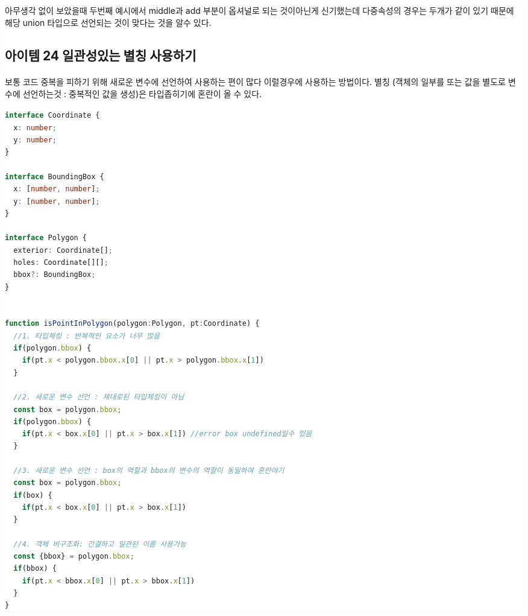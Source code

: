 아무생각 없이 보았을때 두번째 예시에서 middle과 add 부분이 옵셔널로 되는 것이아닌게 신기했는데 다중속성의 경우는 두개가 같이 있기 때문에 해당 union 타입으로 선언되는 것이 맞다는 것을 알수 있다.



## 아이템 24 일관성있는 별칭 사용하기

보통 코드 중복을 피하기 위해 새로운 변수에 선언하여 사용하는 편이 많다 이럴경우에 사용하는 방법이다. 별칭 (객체의 일부를 또는 값을 별도로 변수에 선언하는것 : 중복적인 값을 생성)은 타입좁히기에 혼란이 올 수 있다.

```typescript
interface Coordinate {
  x: number;
  y: number;
}

interface BoundingBox {
  x: [number, number];
  y: [number, number];
}

interface Polygon {
  exterior: Coordinate[];
  holes: Coordinate[][];
  bbox?: BoundingBox;
}


function isPointInPolygon(polygon:Polygon, pt:Coordinate) {
  //1. 타입체킹 : 반복적인 요소가 너무 많음
  if(polygon.bbox) {
    if(pt.x < polygon.bbox.x[0] || pt.x > polygon.bbox.x[1])
  }
  
  //2. 새로운 변수 선언 : 제대로된 타입체킹이 아님
  const box = polygon.bbox;
  if(polygon.bbox) {
    if(pt.x < box.x[0] || pt.x > box.x[1]) //error box undefined일수 있음
  }
  
  //3. 새로운 변수 선언 : box의 역할과 bbox의 변수의 역할이 동일하여 혼란야기
  const box = polygon.bbox;
  if(box) {
    if(pt.x < box.x[0] || pt.x > box.x[1])
  }
  
  //4. 객체 비구조화: 간결하고 일관된 이름 사용가능
  const {bbox} = polygon.bbox;
  if(bbox) {
    if(pt.x < bbox.x[0] || pt.x > bbox.x[1])
  }
}
```
